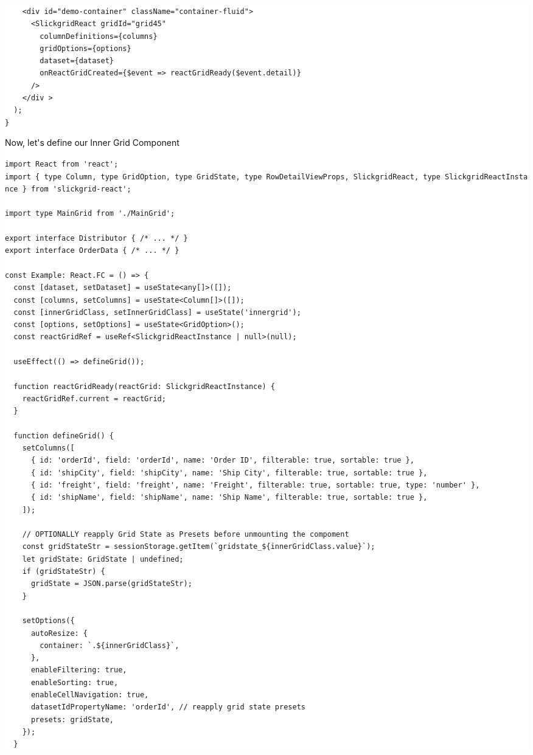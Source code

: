```tsx
    <div id="demo-container" className="container-fluid">
      <SlickgridReact gridId="grid45"
        columnDefinitions={columns}
        gridOptions={options}
        dataset={dataset}
        onReactGridCreated={$event => reactGridReady($event.detail)}
      />
    </div >
  );
}
```

Now, let's define our Inner Grid Component

```tsx
import React from 'react';
import { type Column, type GridOption, type GridState, type RowDetailViewProps, SlickgridReact, type SlickgridReactInstance } from 'slickgrid-react';

import type MainGrid from './MainGrid';

export interface Distributor { /* ... */ }
export interface OrderData { /* ... */ }

const Example: React.FC = () => {
  const [dataset, setDataset] = useState<any[]>([]);
  const [columns, setColumns] = useState<Column[]>([]);
  const [innerGridClass, setInnerGridClass] = useState('innergrid');
  const [options, setOptions] = useState<GridOption>();
  const reactGridRef = useRef<SlickgridReactInstance | null>(null);

  useEffect(() => defineGrid());

  function reactGridReady(reactGrid: SlickgridReactInstance) {
    reactGridRef.current = reactGrid;
  }

  function defineGrid() {
    setColumns([
      { id: 'orderId', field: 'orderId', name: 'Order ID', filterable: true, sortable: true },
      { id: 'shipCity', field: 'shipCity', name: 'Ship City', filterable: true, sortable: true },
      { id: 'freight', field: 'freight', name: 'Freight', filterable: true, sortable: true, type: 'number' },
      { id: 'shipName', field: 'shipName', name: 'Ship Name', filterable: true, sortable: true },
    ]);
  
    // OPTIONALLY reapply Grid State as Presets before unmounting the compoment
    const gridStateStr = sessionStorage.getItem(`gridstate_${innerGridClass.value}`);
    let gridState: GridState | undefined;
    if (gridStateStr) {
      gridState = JSON.parse(gridStateStr);
    }

    setOptions({
      autoResize: {
        container: `.${innerGridClass}`,
      },
      enableFiltering: true,
      enableSorting: true,
      enableCellNavigation: true,
      datasetIdPropertyName: 'orderId', // reapply grid state presets
      presets: gridState,
    });
  }
```